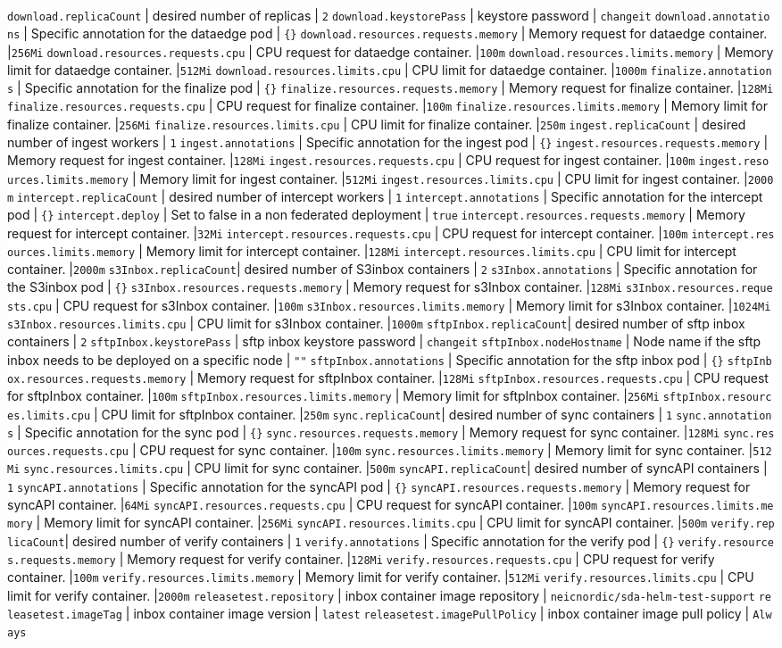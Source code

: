 `download.replicaCount` | desired number of replicas | `2`
`download.keystorePass` | keystore password | `changeit`
`download.annotations` | Specific annotation for the dataedge pod | `{}`
`download.resources.requests.memory` | Memory request for dataedge container. |`256Mi`
`download.resources.requests.cpu` | CPU request for dataedge container. |`100m`
`download.resources.limits.memory` | Memory limit for dataedge container. |`512Mi`
`download.resources.limits.cpu` | CPU limit for dataedge container. |`1000m`
`finalize.annotations` | Specific annotation for the finalize pod | `{}`
`finalize.resources.requests.memory` | Memory request for finalize container. |`128Mi`
`finalize.resources.requests.cpu` | CPU request for finalize container. |`100m`
`finalize.resources.limits.memory` | Memory limit for finalize container. |`256Mi`
`finalize.resources.limits.cpu` | CPU limit for finalize container. |`250m`
`ingest.replicaCount` | desired number of ingest workers | `1`
`ingest.annotations` | Specific annotation for the ingest pod | `{}`
`ingest.resources.requests.memory` | Memory request for ingest container. |`128Mi`
`ingest.resources.requests.cpu` | CPU request for ingest container. |`100m`
`ingest.resources.limits.memory` | Memory limit for ingest container. |`512Mi`
`ingest.resources.limits.cpu` | CPU limit for ingest container. |`2000m`
`intercept.replicaCount` | desired number of intercept workers | `1`
`intercept.annotations` | Specific annotation for the intercept pod | `{}`
`intercept.deploy` | Set to false in a non federated deployment | `true`
`intercept.resources.requests.memory` | Memory request for intercept container. |`32Mi`
`intercept.resources.requests.cpu` | CPU request for intercept container. |`100m`
`intercept.resources.limits.memory` | Memory limit for intercept container. |`128Mi`
`intercept.resources.limits.cpu` | CPU limit for intercept container. |`2000m`
`s3Inbox.replicaCount`| desired number of S3inbox containers | `2`
`s3Inbox.annotations` | Specific annotation for the S3inbox pod | `{}`
`s3Inbox.resources.requests.memory` | Memory request for s3Inbox container. |`128Mi`
`s3Inbox.resources.requests.cpu` | CPU request for s3Inbox container. |`100m`
`s3Inbox.resources.limits.memory` | Memory limit for s3Inbox container. |`1024Mi`
`s3Inbox.resources.limits.cpu` | CPU limit for s3Inbox container. |`1000m`
`sftpInbox.replicaCount`| desired number of sftp inbox containers | `2`
`sftpInbox.keystorePass` | sftp inbox keystore password | `changeit`
`sftpInbox.nodeHostname` | Node name if the sftp inbox  needs to be deployed on a specific node | `""`
`sftpInbox.annotations` | Specific annotation for the sftp inbox pod | `{}`
`sftpInbox.resources.requests.memory` | Memory request for sftpInbox container. |`128Mi`
`sftpInbox.resources.requests.cpu` | CPU request for sftpInbox container. |`100m`
`sftpInbox.resources.limits.memory` | Memory limit for sftpInbox container. |`256Mi`
`sftpInbox.resources.limits.cpu` | CPU limit for sftpInbox container. |`250m`
`sync.replicaCount`| desired number of sync containers | `1`
`sync.annotations` | Specific annotation for the sync pod | `{}`
`sync.resources.requests.memory` | Memory request for sync container. |`128Mi`
`sync.resources.requests.cpu` | CPU request for sync container. |`100m`
`sync.resources.limits.memory` | Memory limit for sync container. |`512Mi`
`sync.resources.limits.cpu` | CPU limit for sync container. |`500m`
`syncAPI.replicaCount`| desired number of syncAPI containers | `1`
`syncAPI.annotations` | Specific annotation for the syncAPI pod | `{}`
`syncAPI.resources.requests.memory` | Memory request for syncAPI container. |`64Mi`
`syncAPI.resources.requests.cpu` | CPU request for syncAPI container. |`100m`
`syncAPI.resources.limits.memory` | Memory limit for syncAPI container. |`256Mi`
`syncAPI.resources.limits.cpu` | CPU limit for syncAPI container. |`500m`
`verify.replicaCount`| desired number of verify containers | `1`
`verify.annotations` | Specific annotation for the verify pod | `{}`
`verify.resources.requests.memory` | Memory request for verify container. |`128Mi`
`verify.resources.requests.cpu` | CPU request for verify container. |`100m`
`verify.resources.limits.memory` | Memory limit for verify container. |`512Mi`
`verify.resources.limits.cpu` | CPU limit for verify container. |`2000m`
`releasetest.repository` | inbox container image repository | `neicnordic/sda-helm-test-support`
`releasetest.imageTag` | inbox container image version | `latest`
`releasetest.imagePullPolicy` | inbox container image pull policy | `Always`
